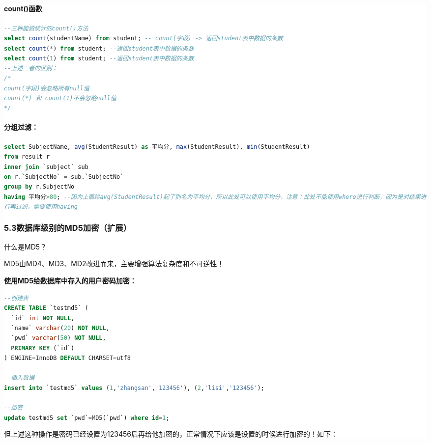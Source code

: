 

#### count()函数

```sql
--三种能做统计的count()方法
select count(studentName) from student;	-- count(字段) -> 返回student表中数据的条数
select count(*) from student; --返回student表中数据的条数
select count(1) from student; --返回student表中数据的条数
--上述三者的区别：
/*
count(字段)会忽略所有null值
count(*) 和 count(1)不会忽略null值
*/
```



#### 分组过滤：

```sql
select SubjectName, avg(StudentResult) as 平均分, max(StudentResult), min(StudentResult)
from result r
inner join `subject` sub
on r.`SubjectNo` = sub.`SubjectNo`
group by r.SubjectNo
having 平均分>80; --因为上面给avg(StudentResult)起了别名为平均分，所以此处可以使用平均分，注意：此处不能使用where进行判断，因为是对结果进行再过滤，需要使用having
```



### 5.3数据库级别的MD5加密（扩展）

什么是MD5？

MD5由MD4、MD3、MD2改进而来，主要增强算法复杂度和不可逆性！

**使用MD5给数据库中存入的用户密码加密：**

```sql
--创建表
CREATE TABLE `testmd5` (
  `id` int NOT NULL,
  `name` varchar(20) NOT NULL,
  `pwd` varchar(50) NOT NULL,
  PRIMARY KEY (`id`)
) ENGINE=InnoDB DEFAULT CHARSET=utf8

--插入数据
insert into `testmd5` values (1,'zhangsan','123456'), (2,'lisi','123456');

--加密
update testmd5 set `pwd`=MD5(`pwd`) where id=1;
```

但上述这种操作是密码已经设置为123456后再给他加密的，正常情况下应该是设置的时候进行加密的！如下：
